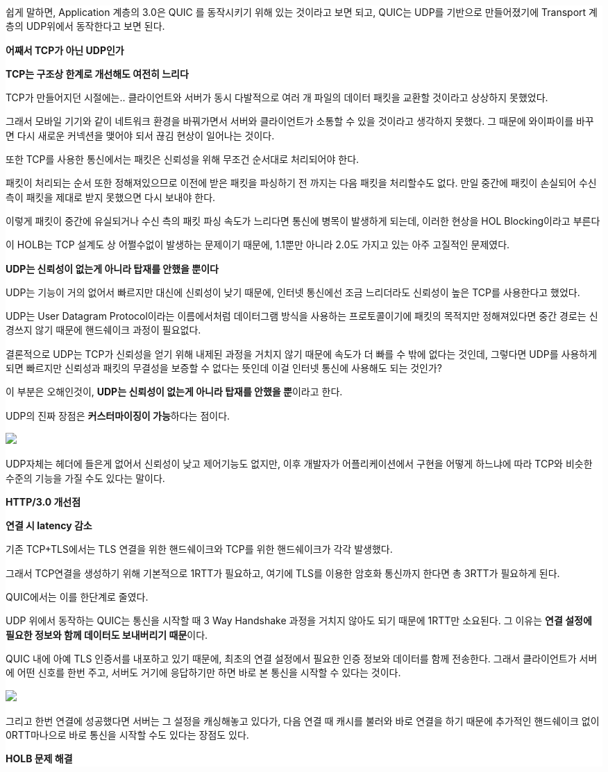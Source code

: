 쉽게 말하면, Application 계층의 3.0은 QUIC 를 동작시키기 위해 있는 것이라고 보면 되고, QUIC는 UDP를 기반으로 만들어졌기에 Transport 계층의 UDP위에서 동작한다고 보면 된다.

**어째서 TCP가 아닌 UDP인가**

**TCP는 구조상 한계로 개선해도 여전히 느리다**

TCP가 만들어지던 시절에는.. 클라이언트와 서버가 동시 다발적으로 여러 개 파일의 데이터 패킷을 교환할 것이라고 상상하지 못했었다.

그래서 모바일 기기와 같이 네트워크 환경을 바꿔가면서 서버와 클라이언트가 소통할 수 있을 것이라고 생각하지 못했다. 그 때문에 와이파이를 바꾸면 다시 새로운 커넥션을 맺어야 되서 끊김 현상이 일어나는 것이다.

또한 TCP를 사용한 통신에서는 패킷은 신뢰성을 위해 무조건 순서대로 처리되어야 한다.

패킷이 처리되는 순서 또한 정해져있으므로 이전에 받은 패킷을 파싱하기 전 까지는 다음 패킷을 처리할수도 없다. 만일 중간에 패킷이 손실되어 수신측이 패킷을 제대로 받지 못했으면 다시 보내야 한다.

이렇게 패킷이 중간에 유실되거나 수신 측의 패킷 파싱 속도가 느리다면 통신에 병목이 발생하게 되는데, 이러한 현상을 HOL Blocking이라고 부른다

이 HOLB는 TCP 설계도 상 어쩔수없이 발생하는 문제이기 때문에, 1.1뿐만 아니라 2.0도 가지고 있는 아주 고질적인 문제였다.

**UDP는 신뢰성이 없는게 아니라 탑재를 안했을 뿐이다**

UDP는 기능이 거의 없어서 빠르지만 대신에 신뢰성이 낮기 때문에, 인터넷 통신에선 조금 느리더라도 신뢰성이 높은 TCP를 사용한다고 했었다.

UDP는 User Datagram Protocol이라는 이름에서처럼 데이터그램 방식을 사용하는 프로토콜이기에 패킷의 목적지만 정해져있다면 중간 경로는 신경쓰지 않기 때문에 핸드쉐이크 과정이 필요없다.

결론적으로 UDP는 TCP가 신뢰성을 얻기 위해 내제된 과정을 거치지 않기 때문에 속도가 더 빠를 수 밖에 없다는 것인데, 그렇다면 UDP를 사용하게 되면 빠르지만 신뢰성과 패킷의 무결성을 보증할 수 없다는 뜻인데 이걸 인터넷 통신에 사용해도 되는 것인가?

이 부분은 오해인것이, **UDP는 신뢰성이 없는게 아니라 탑재를 안했을 뿐**이라고 한다.

UDP의 진짜 장점은 **커스터마이징이 가능**하다는 점이다.

![](https://velog.velcdn.com/images/sujipark2009/post/89b0614b-ff5c-4958-99e6-8866df99c61f/image.png)

UDP자체는 헤더에 들은게 없어서 신뢰성이 낮고 제어기능도 없지만, 이후 개발자가 어플리케이션에서 구현을 어떻게 하느냐에 따라 TCP와 비슷한 수준의 기능을 가질 수도 있다는 말이다.

**HTTP/3.0 개선점**

**연결 시 latency 감소**

기존 TCP+TLS에서는 TLS 연결을 위한 핸드쉐이크와 TCP를 위한 핸드쉐이크가 각각 발생했다.

그래서 TCP연결을 생성하기 위해 기본적으로 1RTT가 필요하고, 여기에 TLS를 이용한 암호화 통신까지 한다면 총 3RTT가 필요하게 된다.

QUIC에서는 이를 한단계로 줄였다.

UDP 위에서 동작하는 QUIC는 통신을 시작할 때 3 Way Handshake 과정을 거치지 않아도 되기 때문에 1RTT만 소요된다. 그 이유는 **연결 설정에 필요한 정보와 함께 데이터도 보내버리기 때문**이다.

QUIC 내에 아예 TLS 인증서를 내포하고 있기 때문에, 최초의 연결 설정에서 필요한 인증 정보와 데이터를 함께 전송한다.
그래서 클라이언트가 서버에 어떤 신호를 한번 주고, 서버도 거기에 응답하기만 하면 바로 본 통신을 시작할 수 있다는 것이다.

![](https://velog.velcdn.com/images/sujipark2009/post/127ce17f-94ab-48b7-b176-0fc380e19858/image.png)

그리고 한번 연결에 성공했다면 서버는 그 설정을 캐싱해놓고 있다가, 다음 연결 때 캐시를 불러와 바로 연결을 하기 때문에 추가적인 핸드쉐이크 없이 0RTT마나으로 바로 통신을 시작할 수도 있다는 장점도 있다.

**HOLB 문제 해결**
